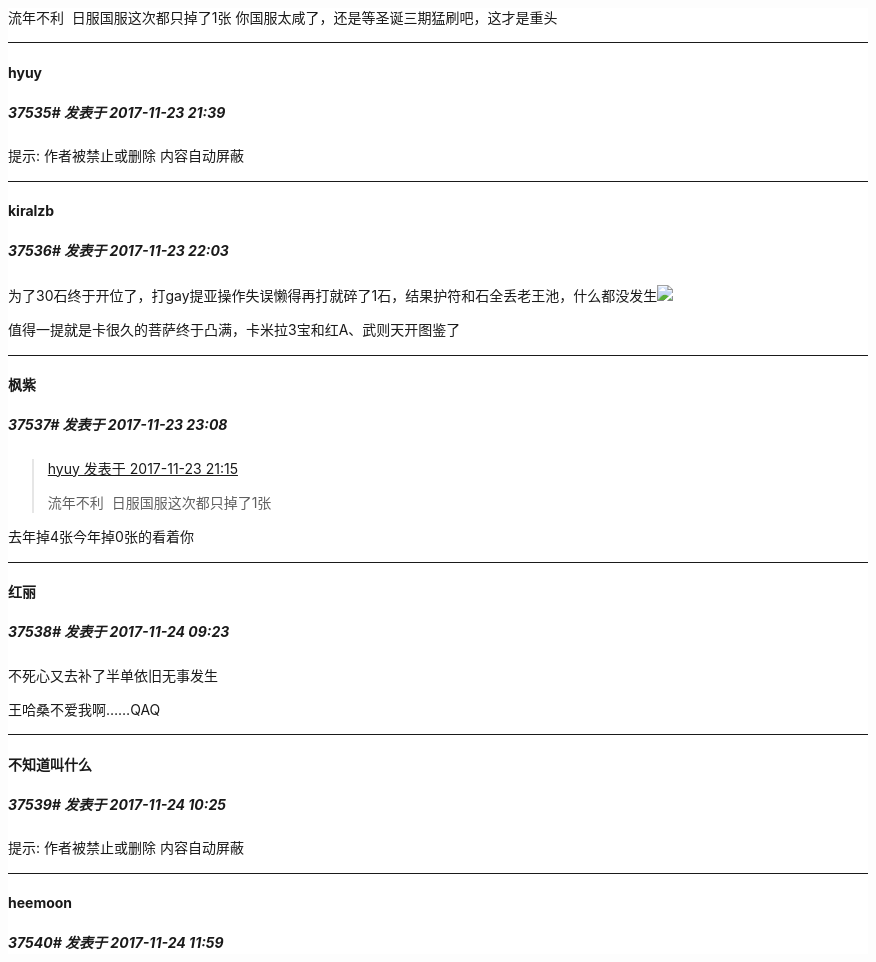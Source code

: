 流年不利  日服国服这次都只掉了1张</blockquote>
你国服太咸了，还是等圣诞三期猛刷吧，这才是重头


*****

####  hyuy  
##### 37535#       发表于 2017-11-23 21:39

提示: 作者被禁止或删除 内容自动屏蔽


*****

####  kiralzb  
##### 37536#       发表于 2017-11-23 22:03


为了30石终于开位了，打gay提亚操作失误懒得再打就碎了1石，结果护符和石全丢老王池，什么都没发生<img src="https://static.saraba1st.com/image/smiley/face2017/068.png" referrerpolicy="no-referrer">

值得一提就是卡很久的菩萨终于凸满，卡米拉3宝和红A、武则天开图鉴了


*****

####  枫紫  
##### 37537#       发表于 2017-11-23 23:08


<blockquote><a href="httphttps://bbs.saraba1st.com/2b/forum.php?mod=redirect&amp;goto=findpost&amp;pid=37813197&amp;ptid=1085254" target="_blank">hyuy 发表于 2017-11-23 21:15</a>

流年不利  日服国服这次都只掉了1张</blockquote>
去年掉4张今年掉0张的看着你


*****

####  红丽  
##### 37538#       发表于 2017-11-24 09:23


不死心又去补了半单依旧无事发生

王哈桑不爱我啊……QAQ


*****

####  不知道叫什么  
##### 37539#       发表于 2017-11-24 10:25

提示: 作者被禁止或删除 内容自动屏蔽


*****

####  heemoon  
##### 37540#       发表于 2017-11-24 11:59
